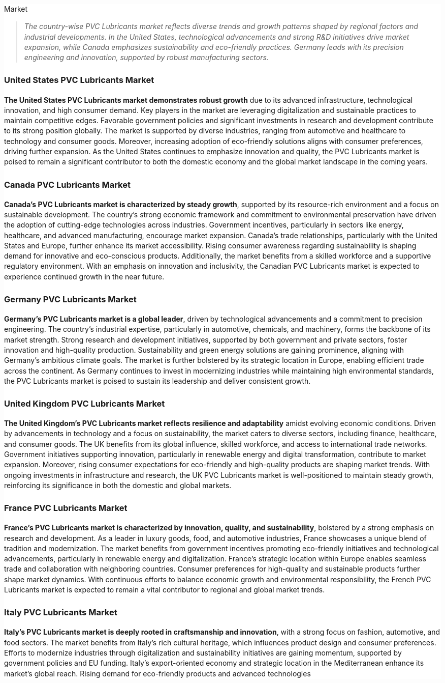 Market<br /></span></h1><blockquote><p><em><span class="">The country-wise PVC Lubricants market reflects diverse trends and growth patterns shaped by regional factors and industrial developments. In the United States, technological advancements and strong R&amp;D initiatives drive market expansion, while Canada emphasizes sustainability and eco-friendly practices. Germany leads with its precision engineering and innovation, supported by robust manufacturing sectors.</span></em></p></blockquote><h3><strong>United States PVC Lubricants Market</strong></h3><p><strong>The United States PVC Lubricants market demonstrates robust growth</strong> due to its advanced infrastructure, technological innovation, and high consumer demand. Key players in the market are leveraging digitalization and sustainable practices to maintain competitive edges. Favorable government policies and significant investments in research and development contribute to its strong position globally. The market is supported by diverse industries, ranging from automotive and healthcare to technology and consumer goods. Moreover, increasing adoption of eco-friendly solutions aligns with consumer preferences, driving further expansion. As the United States continues to emphasize innovation and quality, the PVC Lubricants market is poised to remain a significant contributor to both the domestic economy and the global market landscape in the coming years.</p><h3><strong>Canada PVC Lubricants Market</strong></h3><p><strong>Canada&rsquo;s PVC Lubricants market is characterized by steady growth</strong>, supported by its resource-rich environment and a focus on sustainable development. The country&rsquo;s strong economic framework and commitment to environmental preservation have driven the adoption of cutting-edge technologies across industries. Government incentives, particularly in sectors like energy, healthcare, and advanced manufacturing, encourage market expansion. Canada&rsquo;s trade relationships, particularly with the United States and Europe, further enhance its market accessibility. Rising consumer awareness regarding sustainability is shaping demand for innovative and eco-conscious products. Additionally, the market benefits from a skilled workforce and a supportive regulatory environment. With an emphasis on innovation and inclusivity, the Canadian PVC Lubricants market is expected to experience continued growth in the near future.</p><h3><strong>Germany PVC Lubricants Market</strong></h3><p><strong>Germany&rsquo;s PVC Lubricants market is a global leader</strong>, driven by technological advancements and a commitment to precision engineering. The country&rsquo;s industrial expertise, particularly in automotive, chemicals, and machinery, forms the backbone of its market strength. Strong research and development initiatives, supported by both government and private sectors, foster innovation and high-quality production. Sustainability and green energy solutions are gaining prominence, aligning with Germany&rsquo;s ambitious climate goals. The market is further bolstered by its strategic location in Europe, enabling efficient trade across the continent. As Germany continues to invest in modernizing industries while maintaining high environmental standards, the PVC Lubricants market is poised to sustain its leadership and deliver consistent growth.</p><h3><strong>United Kingdom PVC Lubricants Market</strong></h3><p><strong>The United Kingdom&rsquo;s PVC Lubricants market reflects resilience and adaptability</strong> amidst evolving economic conditions. Driven by advancements in technology and a focus on sustainability, the market caters to diverse sectors, including finance, healthcare, and consumer goods. The UK benefits from its global influence, skilled workforce, and access to international trade networks. Government initiatives supporting innovation, particularly in renewable energy and digital transformation, contribute to market expansion. Moreover, rising consumer expectations for eco-friendly and high-quality products are shaping market trends. With ongoing investments in infrastructure and research, the UK PVC Lubricants market is well-positioned to maintain steady growth, reinforcing its significance in both the domestic and global markets.</p><h3><strong>France PVC Lubricants Market</strong></h3><p><strong>France&rsquo;s PVC Lubricants market is characterized by innovation, quality, and sustainability</strong>, bolstered by a strong emphasis on research and development. As a leader in luxury goods, food, and automotive industries, France showcases a unique blend of tradition and modernization. The market benefits from government incentives promoting eco-friendly initiatives and technological advancements, particularly in renewable energy and digitalization. France&rsquo;s strategic location within Europe enables seamless trade and collaboration with neighboring countries. Consumer preferences for high-quality and sustainable products further shape market dynamics. With continuous efforts to balance economic growth and environmental responsibility, the French PVC Lubricants market is expected to remain a vital contributor to regional and global market trends.</p><h3><strong>Italy PVC Lubricants Market</strong></h3><p><strong>Italy&rsquo;s PVC Lubricants market is deeply rooted in craftsmanship and innovation</strong>, with a strong focus on fashion, automotive, and food sectors. The market benefits from Italy&rsquo;s rich cultural heritage, which influences product design and consumer preferences. Efforts to modernize industries through digitalization and sustainability initiatives are gaining momentum, supported by government policies and EU funding. Italy&rsquo;s export-oriented economy and strategic location in the Mediterranean enhance its market&rsquo;s global reach. Rising demand for eco-friendly products and advanced technologies